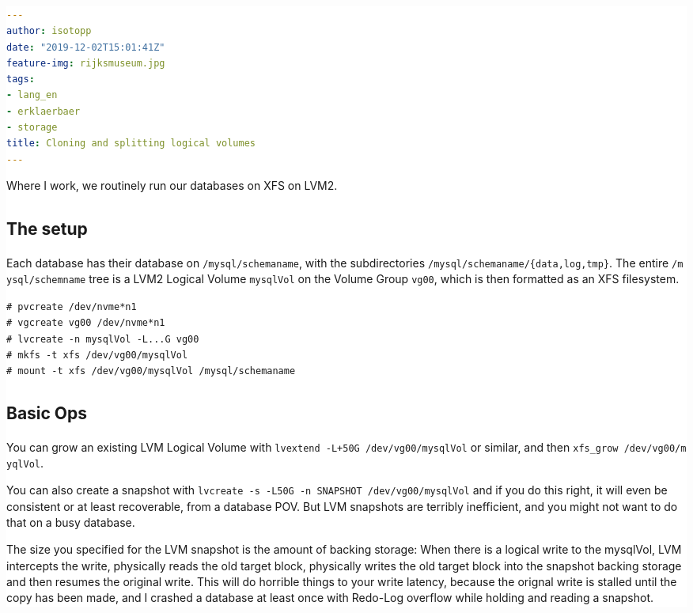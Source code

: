 ```yaml
---
author: isotopp
date: "2019-12-02T15:01:41Z"
feature-img: rijksmuseum.jpg
tags:
- lang_en
- erklaerbaer
- storage
title: Cloning and splitting logical volumes
---
```

Where I work, we routinely run our databases on XFS on LVM2.

## The setup

Each database has their database on `/mysql/schemaname`, with
the subdirectories `/mysql/schemaname/{data,log,tmp}`. The
entire `/mysql/schemname` tree is a LVM2 Logical Volume
`mysqlVol` on the Volume Group `vg00`, which is then formatted
as an XFS filesystem.

```console
# pvcreate /dev/nvme*n1
# vgcreate vg00 /dev/nvme*n1
# lvcreate -n mysqlVol -L...G vg00
# mkfs -t xfs /dev/vg00/mysqlVol
# mount -t xfs /dev/vg00/mysqlVol /mysql/schemaname
```

## Basic Ops

You can grow an existing LVM Logical Volume with
`lvextend -L+50G /dev/vg00/mysqlVol` or similar, and then
`xfs_grow /dev/vg00/myqlVol`.

You can also create a snapshot with
`lvcreate -s -L50G -n SNAPSHOT /dev/vg00/mysqlVol`
and if you do this right, it will even be consistent or at least
recoverable, from a database POV. But LVM snapshots are terribly
inefficient, and you might not want to do that on a busy
database.

The size you specified for the LVM snapshot is the amount of
backing storage: When there is a logical write to the mysqlVol,
LVM intercepts the write, physically reads the old target block,
physically writes the old target block into the snapshot backing
storage and then resumes the original write. This will do
horrible things to your write latency, because the orignal write
is stalled until the copy has been made, and I crashed a
database at least once with Redo-Log overflow while holding and
reading a snapshot.
